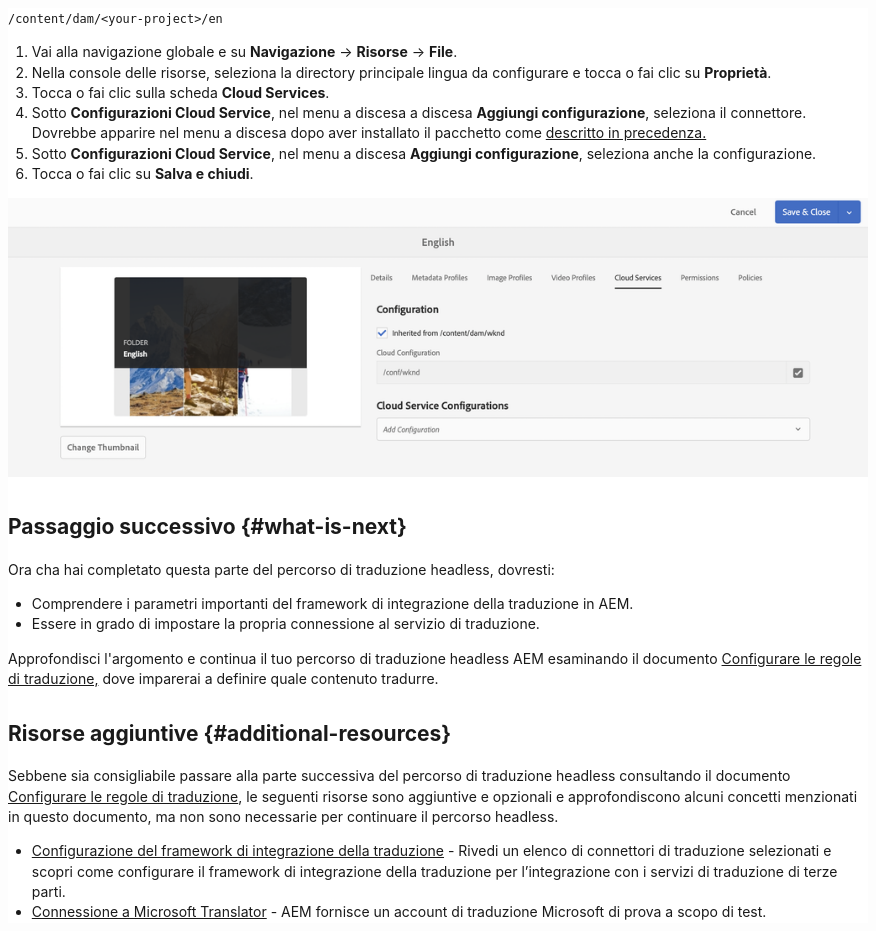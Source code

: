 ```text
/content/dam/<your-project>/en
```

1. Vai alla navigazione globale e su **Navigazione** -> **Risorse** -> **File**.
1. Nella console delle risorse, seleziona la directory principale lingua da configurare e tocca o fai clic su **Proprietà**.
1. Tocca o fai clic sulla scheda **Cloud Services**.
1. Sotto **Configurazioni Cloud Service**, nel menu a discesa a discesa **Aggiungi configurazione**, seleziona il connettore. Dovrebbe apparire nel menu a discesa dopo aver installato il pacchetto come [descritto in precedenza.](#connect-translation-provider)
1. Sotto **Configurazioni Cloud Service**, nel menu a discesa **Aggiungi configurazione**, seleziona anche la configurazione.
1. Tocca o fai clic su **Salva e chiudi**.

![Seleziona le configurazioni del servizio cloud](assets/select-cloud-service-configurations.png)

## Passaggio successivo {#what-is-next}

Ora cha hai completato questa parte del percorso di traduzione headless, dovresti:

* Comprendere i parametri importanti del framework di integrazione della traduzione in AEM.
* Essere in grado di impostare la propria connessione al servizio di traduzione.

Approfondisci l&#39;argomento e continua il tuo percorso di traduzione headless AEM esaminando il documento [Configurare le regole di traduzione,](translation-rules.md) dove imparerai a definire quale contenuto tradurre.

## Risorse aggiuntive {#additional-resources}

Sebbene sia consigliabile passare alla parte successiva del percorso di traduzione headless consultando il documento [Configurare le regole di traduzione](translation-rules.md), le seguenti risorse sono aggiuntive e opzionali e approfondiscono alcuni concetti menzionati in questo documento, ma non sono necessarie per continuare il percorso headless.

* [Configurazione del framework di integrazione della traduzione](/help/sites-administering/tc-tic.md) - Rivedi un elenco di connettori di traduzione selezionati e scopri come configurare il framework di integrazione della traduzione per l’integrazione con i servizi di traduzione di terze parti.
* [Connessione a Microsoft Translator](/help/sites-administering/tc-msconf.md) - AEM fornisce un account di traduzione Microsoft di prova a scopo di test.
